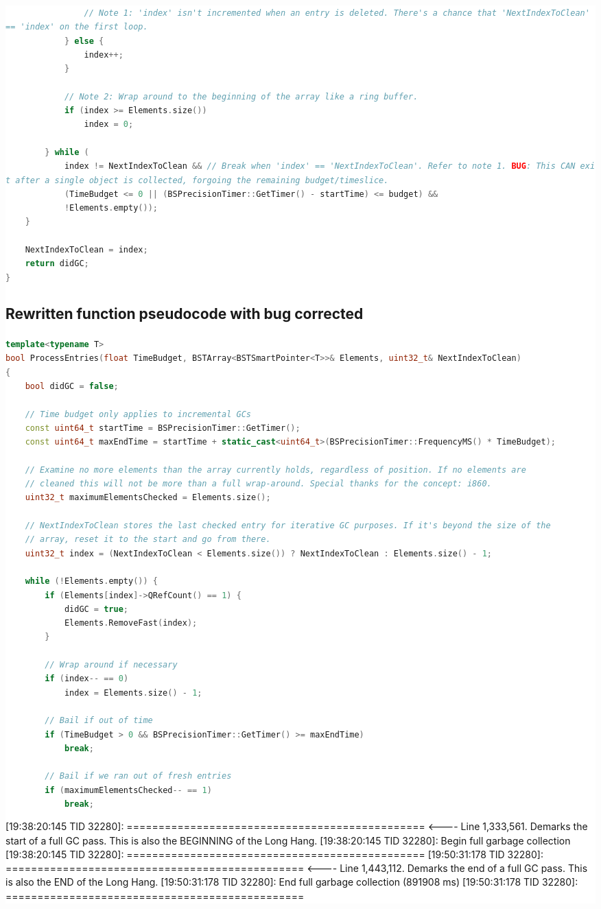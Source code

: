 ```c++
                // Note 1: 'index' isn't incremented when an entry is deleted. There's a chance that 'NextIndexToClean' == 'index' on the first loop.
            } else {
                index++;
            }

            // Note 2: Wrap around to the beginning of the array like a ring buffer.
            if (index >= Elements.size())
                index = 0;

        } while (
            index != NextIndexToClean && // Break when 'index' == 'NextIndexToClean'. Refer to note 1. BUG: This CAN exit after a single object is collected, forgoing the remaining budget/timeslice.
            (TimeBudget <= 0 || (BSPrecisionTimer::GetTimer() - startTime) <= budget) &&
            !Elements.empty());
    }

    NextIndexToClean = index;
    return didGC;
}
```

## Rewritten function pseudocode with bug corrected
```c++
template<typename T>
bool ProcessEntries(float TimeBudget, BSTArray<BSTSmartPointer<T>>& Elements, uint32_t& NextIndexToClean)
{
    bool didGC = false;

    // Time budget only applies to incremental GCs
    const uint64_t startTime = BSPrecisionTimer::GetTimer();
    const uint64_t maxEndTime = startTime + static_cast<uint64_t>(BSPrecisionTimer::FrequencyMS() * TimeBudget);

    // Examine no more elements than the array currently holds, regardless of position. If no elements are
    // cleaned this will not be more than a full wrap-around. Special thanks for the concept: i860.
    uint32_t maximumElementsChecked = Elements.size();

    // NextIndexToClean stores the last checked entry for iterative GC purposes. If it's beyond the size of the
    // array, reset it to the start and go from there.
    uint32_t index = (NextIndexToClean < Elements.size()) ? NextIndexToClean : Elements.size() - 1;

    while (!Elements.empty()) {
        if (Elements[index]->QRefCount() == 1) {
            didGC = true;
            Elements.RemoveFast(index);
        }

        // Wrap around if necessary
        if (index-- == 0)
            index = Elements.size() - 1;

        // Bail if out of time
        if (TimeBudget > 0 && BSPrecisionTimer::GetTimer() >= maxEndTime)
            break;

        // Bail if we ran out of fresh entries
        if (maximumElementsChecked-- == 1)
            break;
```

[19:38:20:145 TID 32280]: =============================================== <---- Line 1,333,561. Demarks the start of a full GC pass. This is also the BEGINNING of the Long Hang.
[19:38:20:145 TID 32280]: Begin full garbage collection
[19:38:20:145 TID 32280]: ===============================================
[19:50:31:178 TID 32280]: =============================================== <---- Line 1,443,112. Demarks the end of a full GC pass. This is also the END of the Long Hang.
[19:50:31:178 TID 32280]: End full garbage collection (891908 ms)
[19:50:31:178 TID 32280]: ===============================================